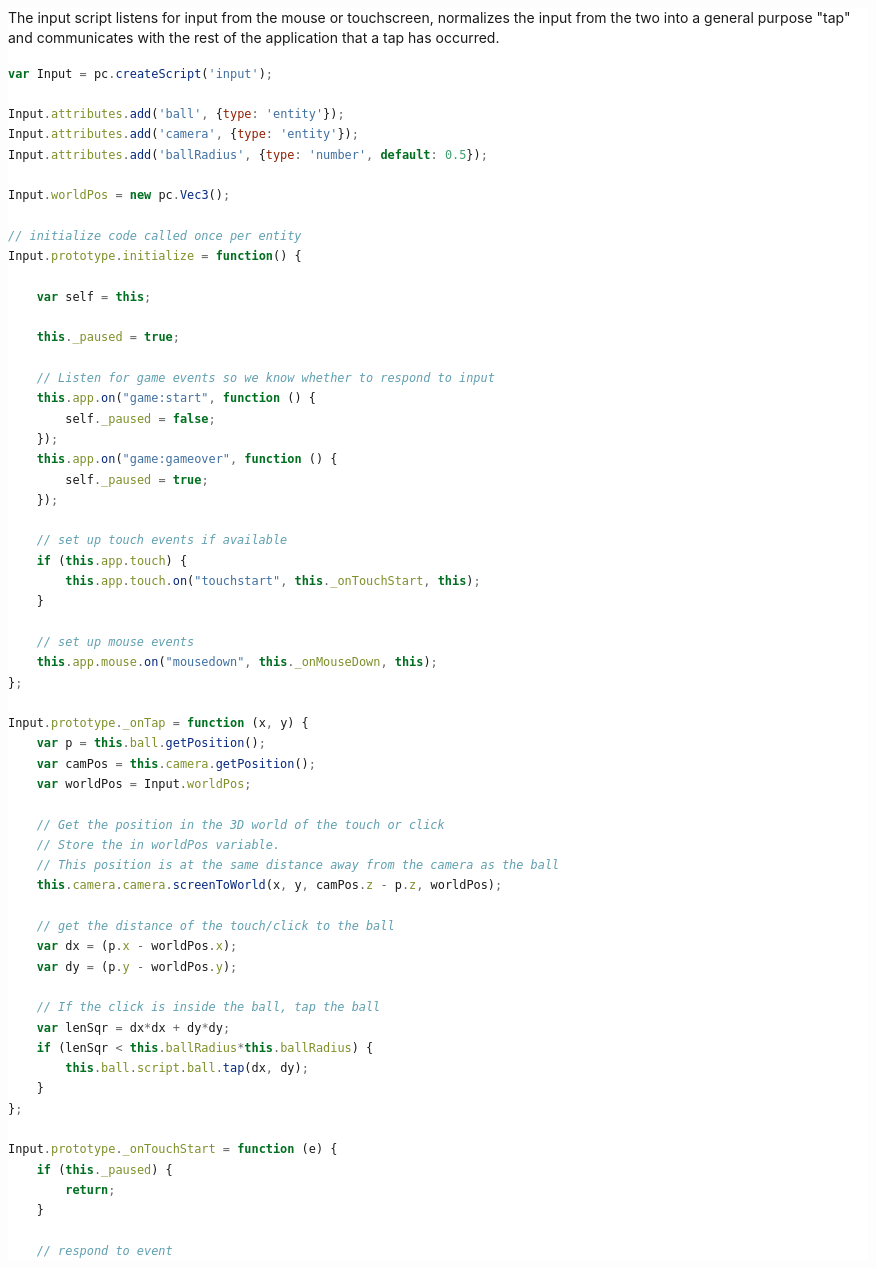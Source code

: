 The input script listens for input from the mouse or touchscreen, normalizes the input from the two into a general purpose "tap" and communicates with the rest of the application that a tap has occurred.

```javascript
var Input = pc.createScript('input');

Input.attributes.add('ball', {type: 'entity'});
Input.attributes.add('camera', {type: 'entity'});
Input.attributes.add('ballRadius', {type: 'number', default: 0.5});

Input.worldPos = new pc.Vec3();

// initialize code called once per entity
Input.prototype.initialize = function() {

    var self = this;

    this._paused = true;

    // Listen for game events so we know whether to respond to input
    this.app.on("game:start", function () {
        self._paused = false;
    });
    this.app.on("game:gameover", function () {
        self._paused = true;
    });

    // set up touch events if available
    if (this.app.touch) {
        this.app.touch.on("touchstart", this._onTouchStart, this);
    }

    // set up mouse events
    this.app.mouse.on("mousedown", this._onMouseDown, this);
};

Input.prototype._onTap = function (x, y) {
    var p = this.ball.getPosition();
    var camPos = this.camera.getPosition();
    var worldPos = Input.worldPos;

    // Get the position in the 3D world of the touch or click
    // Store the in worldPos variable.
    // This position is at the same distance away from the camera as the ball
    this.camera.camera.screenToWorld(x, y, camPos.z - p.z, worldPos);

    // get the distance of the touch/click to the ball
    var dx = (p.x - worldPos.x);
    var dy = (p.y - worldPos.y);

    // If the click is inside the ball, tap the ball
    var lenSqr = dx*dx + dy*dy;
    if (lenSqr < this.ballRadius*this.ballRadius) {
        this.ball.script.ball.tap(dx, dy);
    }
};

Input.prototype._onTouchStart = function (e) {
    if (this._paused) {
        return;
    }

    // respond to event
```